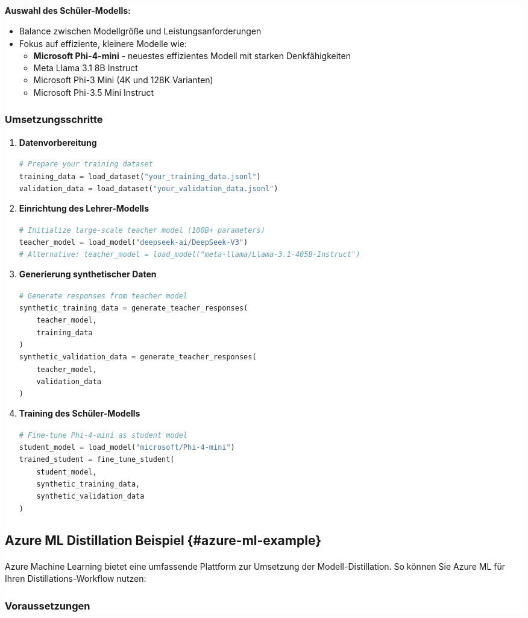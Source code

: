 **Auswahl des Schüler-Modells:**
- Balance zwischen Modellgröße und Leistungsanforderungen
- Fokus auf effiziente, kleinere Modelle wie:
  - **Microsoft Phi-4-mini** - neuestes effizientes Modell mit starken Denkfähigkeiten
  - Meta Llama 3.1 8B Instruct
  - Microsoft Phi-3 Mini (4K und 128K Varianten)
  - Microsoft Phi-3.5 Mini Instruct

### Umsetzungsschritte

1. **Datenvorbereitung**
   ```python
   # Prepare your training dataset
   training_data = load_dataset("your_training_data.jsonl")
   validation_data = load_dataset("your_validation_data.jsonl")
   ```

2. **Einrichtung des Lehrer-Modells**
   ```python
   # Initialize large-scale teacher model (100B+ parameters)
   teacher_model = load_model("deepseek-ai/DeepSeek-V3")
   # Alternative: teacher_model = load_model("meta-llama/Llama-3.1-405B-Instruct")
   ```

3. **Generierung synthetischer Daten**
   ```python
   # Generate responses from teacher model
   synthetic_training_data = generate_teacher_responses(
       teacher_model, 
       training_data
   )
   synthetic_validation_data = generate_teacher_responses(
       teacher_model, 
       validation_data
   )
   ```

4. **Training des Schüler-Modells**
   ```python
   # Fine-tune Phi-4-mini as student model
   student_model = load_model("microsoft/Phi-4-mini")
   trained_student = fine_tune_student(
       student_model,
       synthetic_training_data,
       synthetic_validation_data
   )
   ```

## Azure ML Distillation Beispiel {#azure-ml-example}

Azure Machine Learning bietet eine umfassende Plattform zur Umsetzung der Modell-Distillation. So können Sie Azure ML für Ihren Distillations-Workflow nutzen:

### Voraussetzungen
